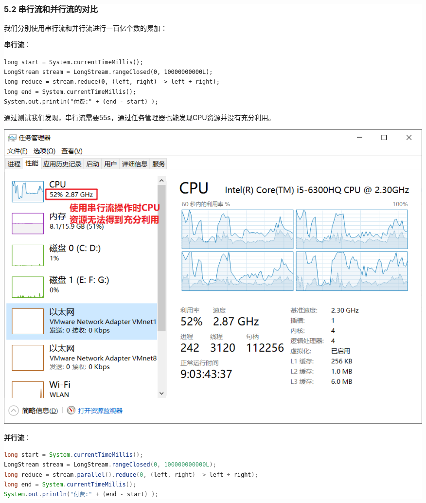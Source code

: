 ### 5.2 串行流和并行流的对比<a name="串行流和并行流的对比"></a>

我们分别使用串行流和并行流进行一百亿个数的累加：

**串行流**：

```
long start = System.currentTimeMillis();
LongStream stream = LongStream.rangeClosed(0, 10000000000L);
long reduce = stream.reduce(0, (left, right) -> left + right);
long end = System.currentTimeMillis();
System.out.println("付费:" + (end - start) );
```

通过测试我们发现，串行流需要55s，通过任务管理器也能发现CPU资源并没有充分利用。

![](../images/83.png)

**并行流**：

```java
long start = System.currentTimeMillis();
LongStream stream = LongStream.rangeClosed(0, 100000000000L);
long reduce = stream.parallel().reduce(0, (left, right) -> left + right);
long end = System.currentTimeMillis();
System.out.println("付费:" + (end - start) );
```
